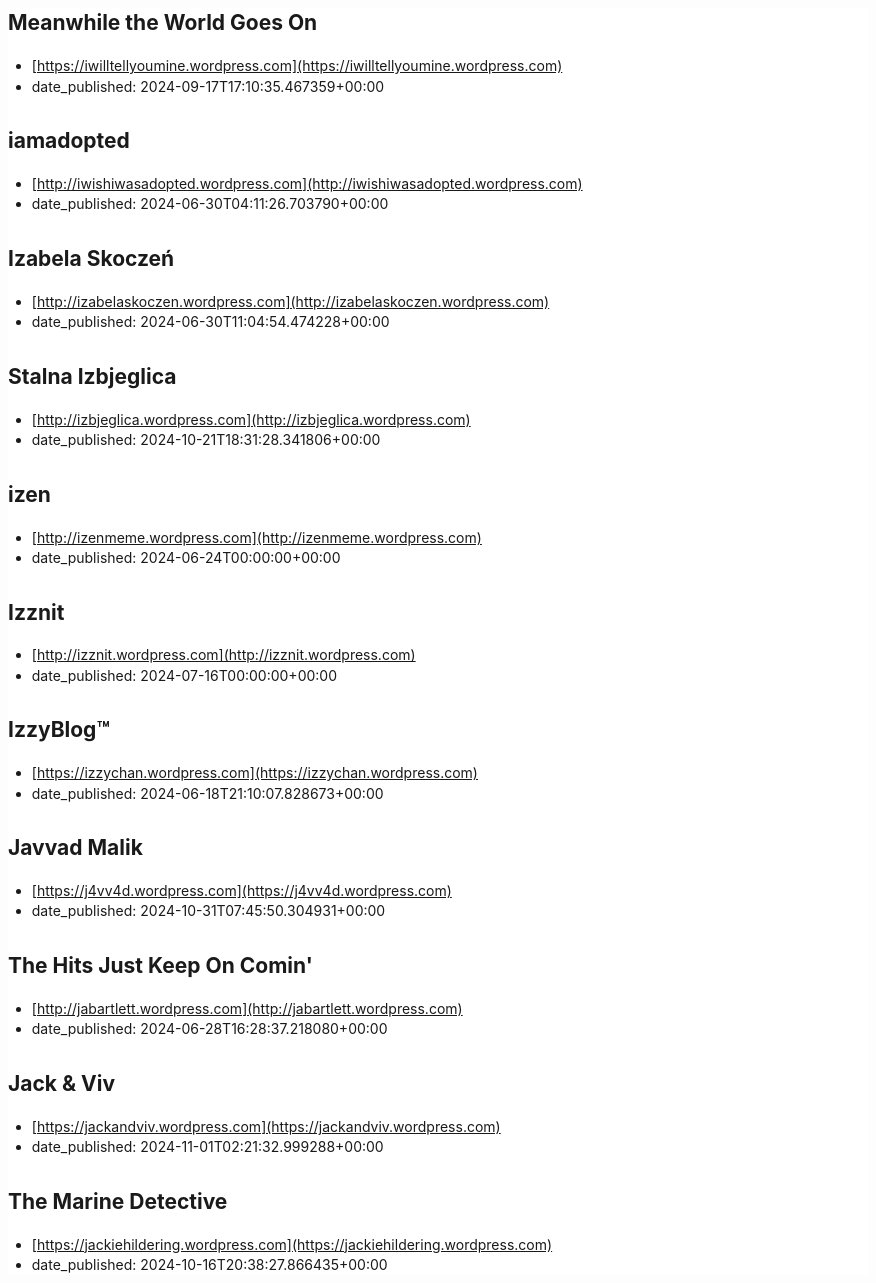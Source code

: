  ## Meanwhile the World Goes On
 - [https://iwilltellyoumine.wordpress.com](https://iwilltellyoumine.wordpress.com)
 - date_published: 2024-09-17T17:10:35.467359+00:00

 ## iamadopted
 - [http://iwishiwasadopted.wordpress.com](http://iwishiwasadopted.wordpress.com)
 - date_published: 2024-06-30T04:11:26.703790+00:00

 ## Izabela Skoczeń
 - [http://izabelaskoczen.wordpress.com](http://izabelaskoczen.wordpress.com)
 - date_published: 2024-06-30T11:04:54.474228+00:00

 ## Stalna Izbjeglica
 - [http://izbjeglica.wordpress.com](http://izbjeglica.wordpress.com)
 - date_published: 2024-10-21T18:31:28.341806+00:00

 ## izen
 - [http://izenmeme.wordpress.com](http://izenmeme.wordpress.com)
 - date_published: 2024-06-24T00:00:00+00:00

 ## Izznit
 - [http://izznit.wordpress.com](http://izznit.wordpress.com)
 - date_published: 2024-07-16T00:00:00+00:00

 ## IzzyBlog™
 - [https://izzychan.wordpress.com](https://izzychan.wordpress.com)
 - date_published: 2024-06-18T21:10:07.828673+00:00

 ## Javvad Malik
 - [https://j4vv4d.wordpress.com](https://j4vv4d.wordpress.com)
 - date_published: 2024-10-31T07:45:50.304931+00:00

 ## The Hits Just Keep On Comin'
 - [http://jabartlett.wordpress.com](http://jabartlett.wordpress.com)
 - date_published: 2024-06-28T16:28:37.218080+00:00

 ## Jack & Viv
 - [https://jackandviv.wordpress.com](https://jackandviv.wordpress.com)
 - date_published: 2024-11-01T02:21:32.999288+00:00

 ## The Marine Detective
 - [https://jackiehildering.wordpress.com](https://jackiehildering.wordpress.com)
 - date_published: 2024-10-16T20:38:27.866435+00:00
